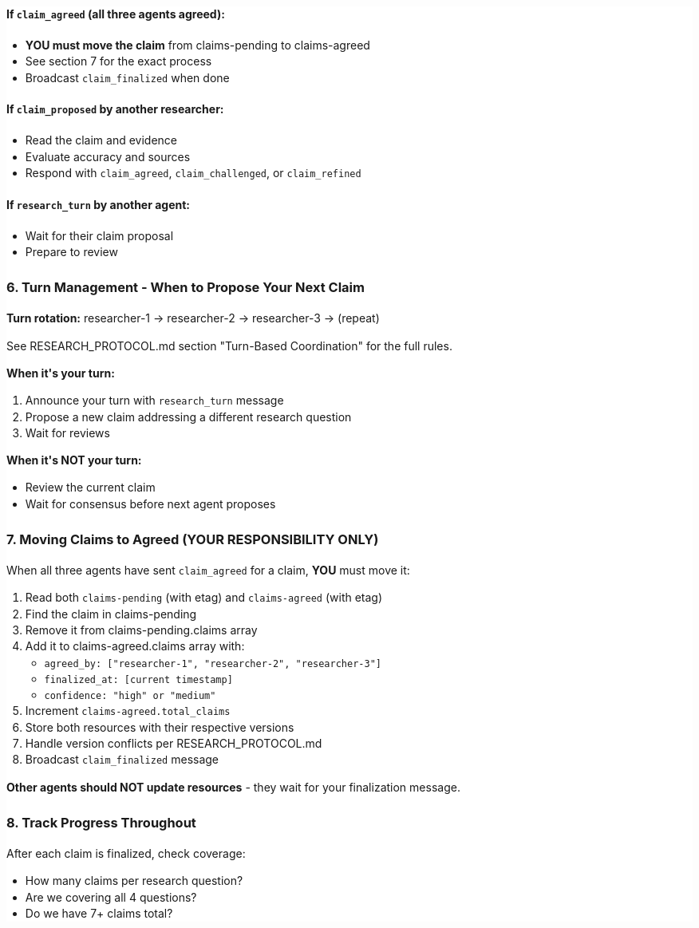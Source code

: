 #### If `claim_agreed` (all three agents agreed):
- **YOU must move the claim** from claims-pending to claims-agreed
- See section 7 for the exact process
- Broadcast `claim_finalized` when done

#### If `claim_proposed` by another researcher:
- Read the claim and evidence
- Evaluate accuracy and sources
- Respond with `claim_agreed`, `claim_challenged`, or `claim_refined`

#### If `research_turn` by another agent:
- Wait for their claim proposal
- Prepare to review

### 6. Turn Management - When to Propose Your Next Claim

**Turn rotation:** researcher-1 → researcher-2 → researcher-3 → (repeat)

See RESEARCH_PROTOCOL.md section "Turn-Based Coordination" for the full rules.

**When it's your turn:**
1. Announce your turn with `research_turn` message
2. Propose a new claim addressing a different research question
3. Wait for reviews

**When it's NOT your turn:**
- Review the current claim
- Wait for consensus before next agent proposes

### 7. Moving Claims to Agreed (YOUR RESPONSIBILITY ONLY)

When all three agents have sent `claim_agreed` for a claim, **YOU** must move it:

1. Read both `claims-pending` (with etag) and `claims-agreed` (with etag)
2. Find the claim in claims-pending
3. Remove it from claims-pending.claims array
4. Add it to claims-agreed.claims array with:
   - `agreed_by: ["researcher-1", "researcher-2", "researcher-3"]`
   - `finalized_at: [current timestamp]`
   - `confidence: "high" or "medium"`
5. Increment `claims-agreed.total_claims`
6. Store both resources with their respective versions
7. Handle version conflicts per RESEARCH_PROTOCOL.md
8. Broadcast `claim_finalized` message

**Other agents should NOT update resources** - they wait for your finalization message.

### 8. Track Progress Throughout

After each claim is finalized, check coverage:
- How many claims per research question?
- Are we covering all 4 questions?
- Do we have 7+ claims total?
